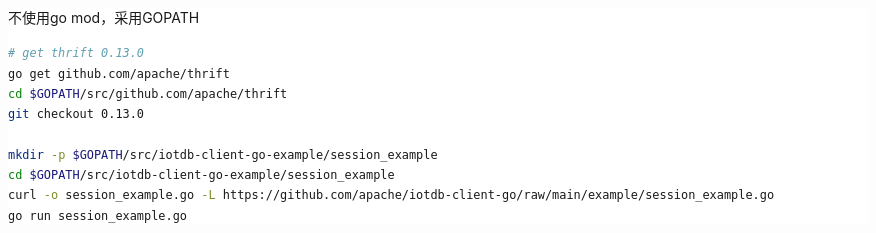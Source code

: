不使用go mod，采用GOPATH

```sh
# get thrift 0.13.0
go get github.com/apache/thrift
cd $GOPATH/src/github.com/apache/thrift
git checkout 0.13.0

mkdir -p $GOPATH/src/iotdb-client-go-example/session_example
cd $GOPATH/src/iotdb-client-go-example/session_example
curl -o session_example.go -L https://github.com/apache/iotdb-client-go/raw/main/example/session_example.go
go run session_example.go
```

